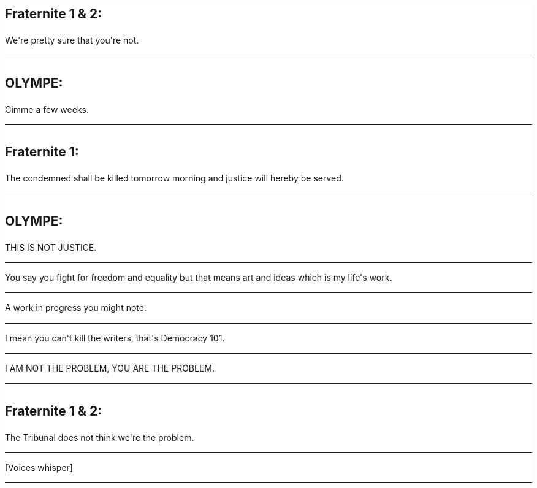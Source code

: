 ## Fraternite 1 & 2: 
We're pretty sure that you're not. 

---

## OLYMPE:
Gimme a few weeks. 

---

## Fraternite 1: 
The condemned shall be killed 
tomorrow morning and justice 
will hereby be served. 

---

## OLYMPE:
THIS IS NOT JUSTICE. 

---


You say you fight for freedom and equality 
but that means art and ideas 
which is my life's work. 

---


A work in progress you might note. 

---


I mean you can't kill the writers, 
that's Democracy 101. 

---


I AM NOT THE PROBLEM, 
YOU ARE THE PROBLEM. 

---

## Fraternite 1 & 2: 
The Tribunal does not think we're the problem. 

---

[Voices whisper]

---


[//]: # (title settings—give the play a title and author name)
[//]: # (color settings—replace "character-_____" with a character name)
[//]: # (list of colors)
[//]: # (list of characters, in color)